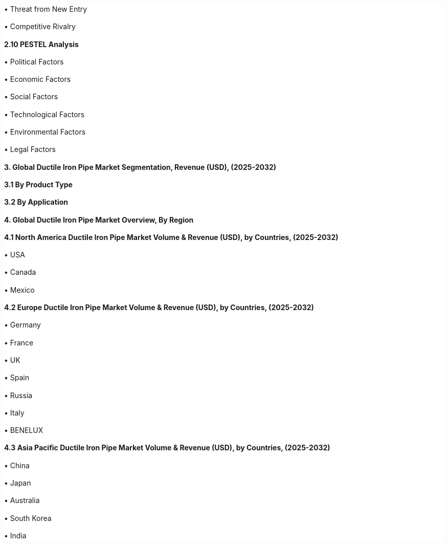 • Threat from New Entry

• Competitive Rivalry

<strong>2.10 PESTEL Analysis</strong>

• Political Factors

• Economic Factors

• Social Factors

• Technological Factors

• Environmental Factors

• Legal Factors

<strong>3. Global Ductile Iron Pipe Market Segmentation, Revenue (USD), (2025-2032)</strong>

<strong>3.1 By Product Type</strong>

<strong>3.2 By Application</strong>

<strong>4. Global Ductile Iron Pipe Market Overview, By Region</strong>

<strong>4.1 North America Ductile Iron Pipe Market Volume &amp; Revenue (USD), by Countries, (2025-2032)</strong>

• USA

• Canada

• Mexico

<strong>4.2 Europe Ductile Iron Pipe Market Volume &amp; Revenue (USD), by Countries, (2025-2032)</strong>

• Germany

• France

• UK

• Spain

• Russia

• Italy

• BENELUX

<strong>4.3 Asia Pacific Ductile Iron Pipe Market Volume &amp; Revenue (USD), by Countries, (2025-2032)</strong>

• China

• Japan

• Australia

• South Korea

• India
